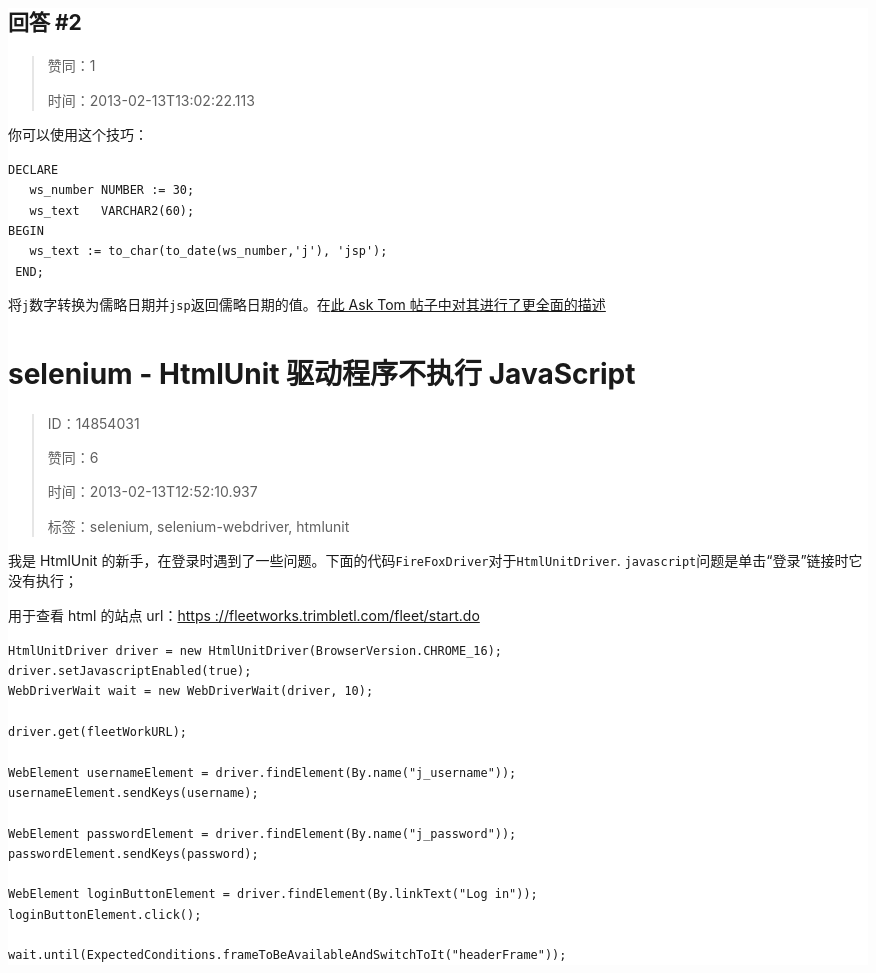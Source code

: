 ## 回答 #2

> 赞同：1
> 
> 时间：2013-02-13T13:02:22.113

你可以使用这个技巧：

```
DECLARE 
   ws_number NUMBER := 30; 
   ws_text   VARCHAR2(60); 
BEGIN 
   ws_text := to_char(to_date(ws_number,'j'), 'jsp'); 
 END; 
```

将`j`数字转换为儒略日期并`jsp`返回儒略日期的值。在[此 Ask Tom 帖子中对其进行了更全面的描述](http://asktom.oracle.com/pls/apex/f?p=100:11:0%3a%3aNO%3a%3aP11_QUESTION_ID:18305103094123#PAGETOP)

# selenium - HtmlUnit 驱动程序不执行 JavaScript

> ID：14854031
> 
> 赞同：6
> 
> 时间：2013-02-13T12:52:10.937
> 
> 标签：selenium, selenium-webdriver, htmlunit

我是 HtmlUnit 的新手，在登录时遇到了一些问题。下面的代码`FireFoxDriver`对于`HtmlUnitDriver`. `javascript`问题是单击“登录”链接时它没有执行；

用于查看 html 的站点 url：[https ://fleetworks.trimbletl.com/fleet/start.do](https://fleetworks.trimbletl.com/fleet/start.do)

```
HtmlUnitDriver driver = new HtmlUnitDriver(BrowserVersion.CHROME_16);
driver.setJavascriptEnabled(true);
WebDriverWait wait = new WebDriverWait(driver, 10);

driver.get(fleetWorkURL);

WebElement usernameElement = driver.findElement(By.name("j_username"));
usernameElement.sendKeys(username);

WebElement passwordElement = driver.findElement(By.name("j_password"));
passwordElement.sendKeys(password);

WebElement loginButtonElement = driver.findElement(By.linkText("Log in"));
loginButtonElement.click();

wait.until(ExpectedConditions.frameToBeAvailableAndSwitchToIt("headerFrame")); 
```

